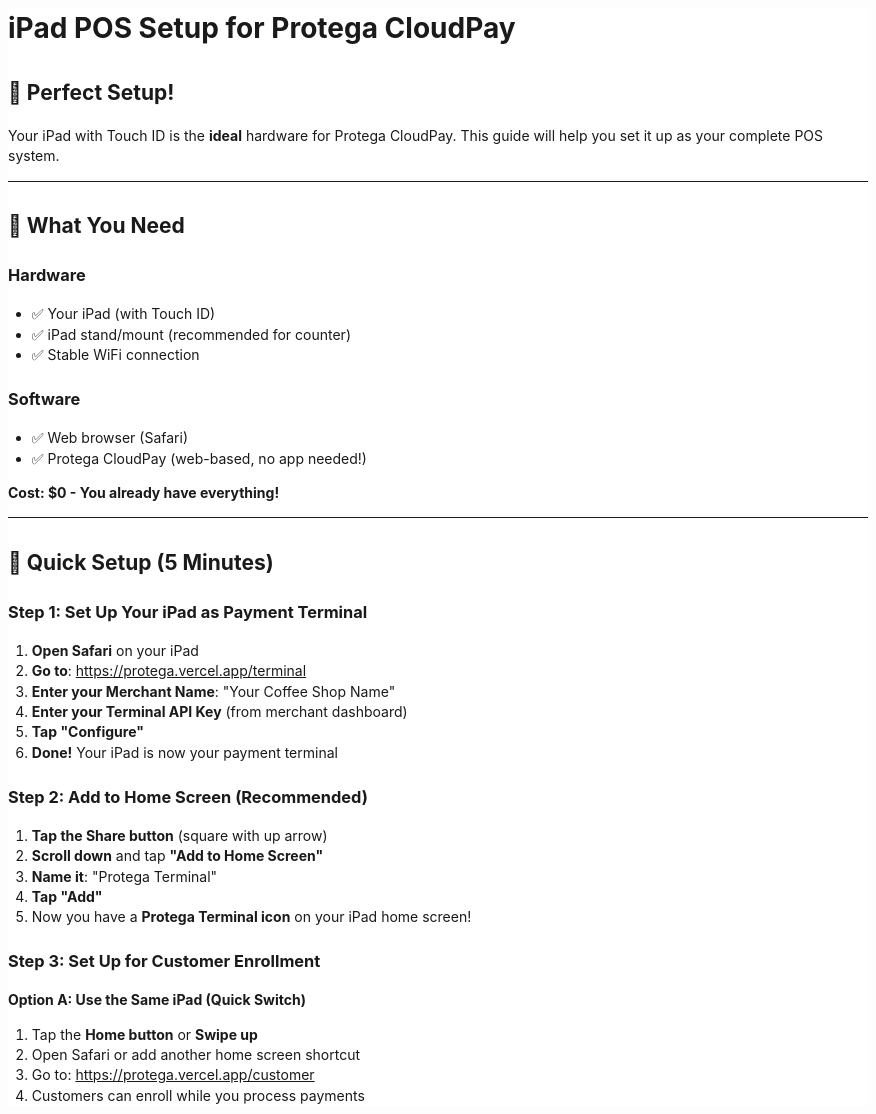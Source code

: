 # iPad POS Setup for Protega CloudPay

## 🎯 Perfect Setup!

Your iPad with Touch ID is the **ideal** hardware for Protega CloudPay. This guide will help you set it up as your complete POS system.

---

## 📱 What You Need

### **Hardware**
- ✅ Your iPad (with Touch ID)
- ✅ iPad stand/mount (recommended for counter)
- ✅ Stable WiFi connection

### **Software**
- ✅ Web browser (Safari)
- ✅ Protega CloudPay (web-based, no app needed!)

**Cost: $0 - You already have everything!**

---

## 🚀 Quick Setup (5 Minutes)

### **Step 1: Set Up Your iPad as Payment Terminal**

1. **Open Safari** on your iPad
2. **Go to**: https://protega.vercel.app/terminal
3. **Enter your Merchant Name**: "Your Coffee Shop Name"
4. **Enter your Terminal API Key** (from merchant dashboard)
5. **Tap "Configure"**
6. **Done!** Your iPad is now your payment terminal

### **Step 2: Add to Home Screen (Recommended)**

1. **Tap the Share button** (square with up arrow)
2. **Scroll down** and tap **"Add to Home Screen"**
3. **Name it**: "Protega Terminal"
4. **Tap "Add"**
5. Now you have a **Protega Terminal icon** on your iPad home screen!

### **Step 3: Set Up for Customer Enrollment**

**Option A: Use the Same iPad (Quick Switch)**
1. Tap the **Home button** or **Swipe up**
2. Open Safari or add another home screen shortcut
3. Go to: https://protega.vercel.app/customer
4. Customers can enroll while you process payments

